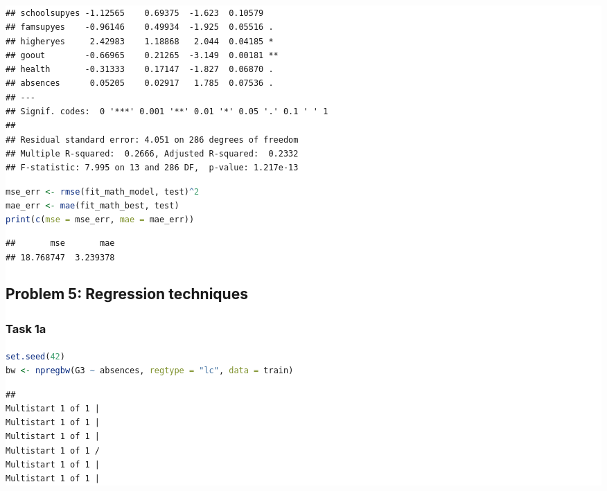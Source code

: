     ## schoolsupyes -1.12565    0.69375  -1.623  0.10579    
    ## famsupyes    -0.96146    0.49934  -1.925  0.05516 .  
    ## higheryes     2.42983    1.18868   2.044  0.04185 *  
    ## goout        -0.66965    0.21265  -3.149  0.00181 ** 
    ## health       -0.31333    0.17147  -1.827  0.06870 .  
    ## absences      0.05205    0.02917   1.785  0.07536 .  
    ## ---
    ## Signif. codes:  0 '***' 0.001 '**' 0.01 '*' 0.05 '.' 0.1 ' ' 1
    ## 
    ## Residual standard error: 4.051 on 286 degrees of freedom
    ## Multiple R-squared:  0.2666, Adjusted R-squared:  0.2332 
    ## F-statistic: 7.995 on 13 and 286 DF,  p-value: 1.217e-13

``` r
mse_err <- rmse(fit_math_model, test)^2
mae_err <- mae(fit_math_best, test)
print(c(mse = mse_err, mae = mae_err))
```

    ##       mse       mae 
    ## 18.768747  3.239378

Problem 5: Regression techniques
--------------------------------

### Task 1a

``` r
set.seed(42)
bw <- npregbw(G3 ~ absences, regtype = "lc", data = train)
```

    ## 
    Multistart 1 of 1 |
    Multistart 1 of 1 |
    Multistart 1 of 1 |
    Multistart 1 of 1 /
    Multistart 1 of 1 |
    Multistart 1 of 1 |
                       